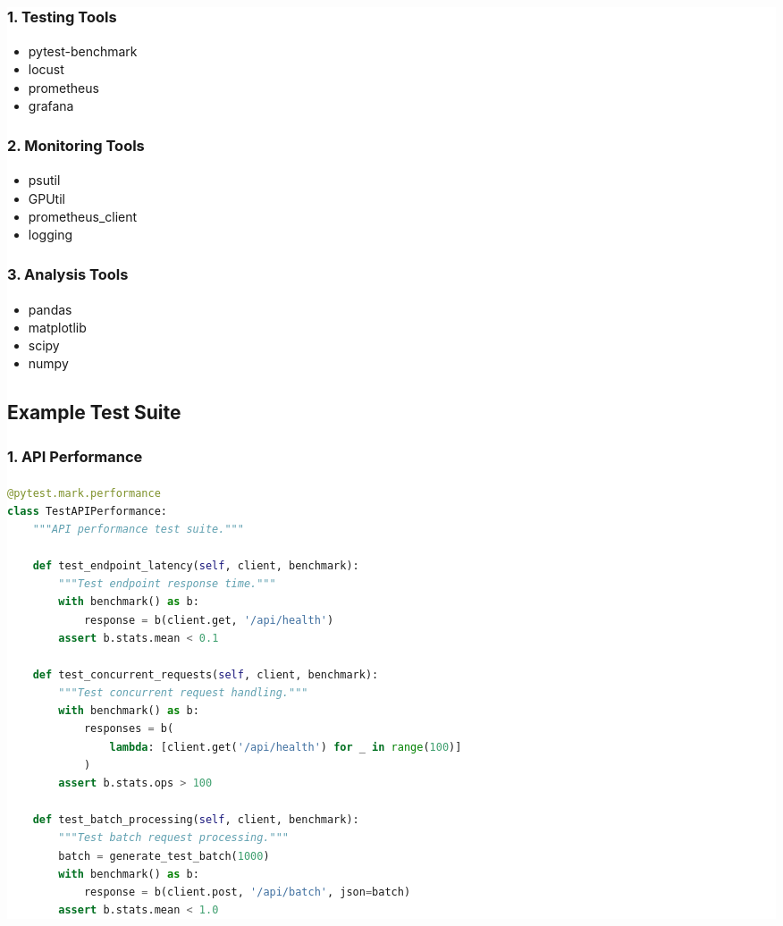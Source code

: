 ### 1. Testing Tools

- pytest-benchmark
- locust
- prometheus
- grafana

### 2. Monitoring Tools

- psutil
- GPUtil
- prometheus_client
- logging

### 3. Analysis Tools

- pandas
- matplotlib
- scipy
- numpy

## Example Test Suite

### 1. API Performance

```python
@pytest.mark.performance
class TestAPIPerformance:
    """API performance test suite."""
    
    def test_endpoint_latency(self, client, benchmark):
        """Test endpoint response time."""
        with benchmark() as b:
            response = b(client.get, '/api/health')
        assert b.stats.mean < 0.1
    
    def test_concurrent_requests(self, client, benchmark):
        """Test concurrent request handling."""
        with benchmark() as b:
            responses = b(
                lambda: [client.get('/api/health') for _ in range(100)]
            )
        assert b.stats.ops > 100
    
    def test_batch_processing(self, client, benchmark):
        """Test batch request processing."""
        batch = generate_test_batch(1000)
        with benchmark() as b:
            response = b(client.post, '/api/batch', json=batch)
        assert b.stats.mean < 1.0
```
